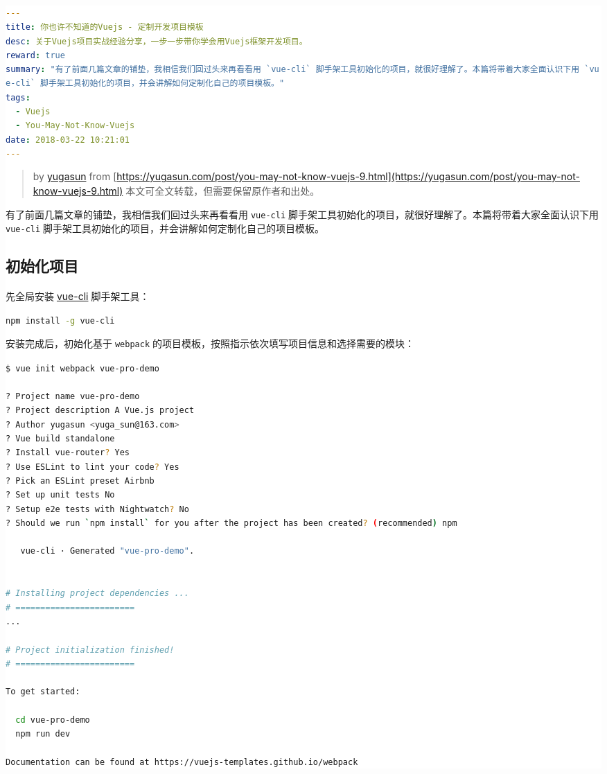 ```yaml
---
title: 你也许不知道的Vuejs - 定制开发项目模板
desc: 关于Vuejs项目实战经验分享，一步一步带你学会用Vuejs框架开发项目。
reward: true
summary: "有了前面几篇文章的铺垫，我相信我们回过头来再看看用 `vue-cli` 脚手架工具初始化的项目，就很好理解了。本篇将带着大家全面认识下用 `vue-cli` 脚手架工具初始化的项目，并会讲解如何定制化自己的项目模板。"
tags:
  - Vuejs
  - You-May-Not-Know-Vuejs
date: 2018-03-22 10:21:01
---
```


> by [yugasun](https://yugasun.com) from [https://yugasun.com/post/you-may-not-know-vuejs-9.html](https://yugasun.com/post/you-may-not-know-vuejs-9.html)
本文可全文转载，但需要保留原作者和出处。

有了前面几篇文章的铺垫，我相信我们回过头来再看看用 `vue-cli` 脚手架工具初始化的项目，就很好理解了。本篇将带着大家全面认识下用 `vue-cli` 脚手架工具初始化的项目，并会讲解如何定制化自己的项目模板。

## 初始化项目

先全局安装 [vue-cli](https://github.com/vuejs/vue-cli) 脚手架工具：

```bash
npm install -g vue-cli
```

安装完成后，初始化基于 `webpack` 的项目模板，按照指示依次填写项目信息和选择需要的模块：

```bash
$ vue init webpack vue-pro-demo

? Project name vue-pro-demo
? Project description A Vue.js project
? Author yugasun <yuga_sun@163.com>
? Vue build standalone
? Install vue-router? Yes
? Use ESLint to lint your code? Yes
? Pick an ESLint preset Airbnb
? Set up unit tests No
? Setup e2e tests with Nightwatch? No
? Should we run `npm install` for you after the project has been created? (recommended) npm

   vue-cli · Generated "vue-pro-demo".


# Installing project dependencies ...
# ========================
...

# Project initialization finished!
# ========================

To get started:

  cd vue-pro-demo
  npm run dev

Documentation can be found at https://vuejs-templates.github.io/webpack
```
